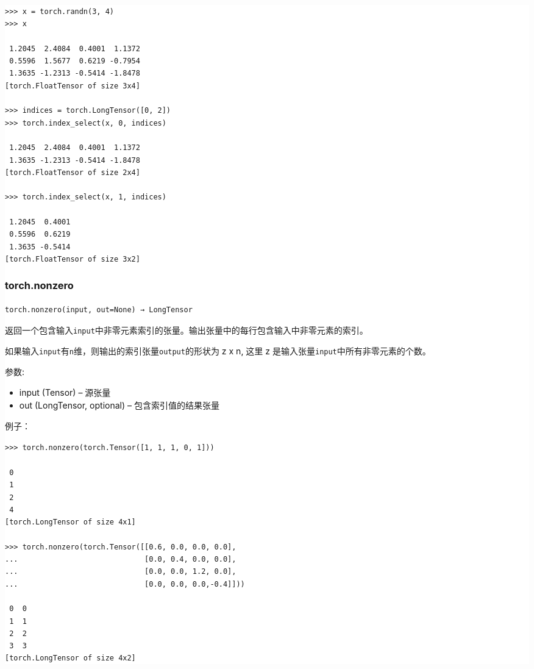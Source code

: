```
>>> x = torch.randn(3, 4)
>>> x

 1.2045  2.4084  0.4001  1.1372
 0.5596  1.5677  0.6219 -0.7954
 1.3635 -1.2313 -0.5414 -1.8478
[torch.FloatTensor of size 3x4]

>>> indices = torch.LongTensor([0, 2])
>>> torch.index_select(x, 0, indices)

 1.2045  2.4084  0.4001  1.1372
 1.3635 -1.2313 -0.5414 -1.8478
[torch.FloatTensor of size 2x4]

>>> torch.index_select(x, 1, indices)

 1.2045  0.4001
 0.5596  0.6219
 1.3635 -0.5414
[torch.FloatTensor of size 3x2]

```

### torch.nonzero

```
torch.nonzero(input, out=None) → LongTensor

```

返回一个包含输入`input`中非零元素索引的张量。输出张量中的每行包含输入中非零元素的索引。

如果输入`input`有`n`维，则输出的索引张量`output`的形状为 z x n, 这里 z 是输入张量`input`中所有非零元素的个数。

参数:

*   input (Tensor) – 源张量
*   out (LongTensor, optional) – 包含索引值的结果张量

例子：

```
>>> torch.nonzero(torch.Tensor([1, 1, 1, 0, 1]))

 0
 1
 2
 4
[torch.LongTensor of size 4x1]

>>> torch.nonzero(torch.Tensor([[0.6, 0.0, 0.0, 0.0],
...                             [0.0, 0.4, 0.0, 0.0],
...                             [0.0, 0.0, 1.2, 0.0],
...                             [0.0, 0.0, 0.0,-0.4]]))

 0  0
 1  1
 2  2
 3  3
[torch.LongTensor of size 4x2]

```
